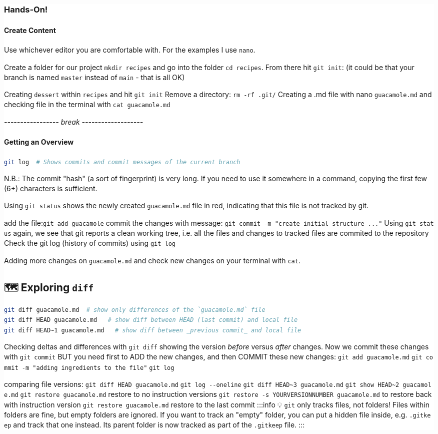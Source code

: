 ### Hands-On!

#### Create Content
Use whichever editor you are comfortable with. For the examples I use `nano`.

Create a folder for our project `mkdir recipes` and go into the folder `cd recipes`. From there hit `git init`:
(it could be that your branch is named `master` instead of `main` - that is all OK)

Creating `dessert` within `recipes` and hit `git init`
Remove a directory: `rm -rf .git/`
Creating a .md file with nano `guacamole.md` and checking file in the terminal with `cat guacamole.md`

*----------------- break -------------------*
#### Getting an Overview
```bash
git log  # Shows commits and commit messages of the current branch
```
N.B.: The commit "hash" (a sort of fingerprint) is very long. If you need to use it somewhere in a command, copying the first few (6+) characters is sufficient.

Using `git status` shows the newly created `guacamole.md` file in red, indicating that this file is not tracked by git.

add the file:`git add guacamole`
commit the changes with message: `git commit -m "create initial structure ..."`
Using `git status` again, we see that git reports a clean working tree, i.e. all the files and changes to tracked files are commited to the repository
Check the git log (history of commits) using `git log`

Adding more changes on `guacamole.md` and check new changes on your terminal with `cat`.

## 🗺️ Exploring `diff`
```bash
git diff guacamole.md  # show only differences of the `guacamole.md` file
git diff HEAD guacamole.md   # show diff between HEAD (last commit) and local file
git diff HEAD~1 guacamole.md   # show diff between _previous commit_ and local file
```

Checking deltas and differences with `git diff` showing the version *before* versus *after* changes.
Now we commit these changes with `git commit` BUT you need first to ADD the new changes, and then COMMIT these new changes:
`git add guacamole.md`
`git commit -m "adding ingredients to the file"`
`git log`
 
 
comparing file versions:
`git diff HEAD guacamole.md`
`git log --oneline`
`git diff HEAD~3 guacamole.md`
`git show HEAD~2 guacamole.md`
`git restore guacamole.md` restore to no instruction versions
`git restore -s YOURVERSIONNUMBER guacamole.md` to restore back with instruction version
`git restore guacamole.md` restore to the last commit
:::info
💡
`git` only tracks files, not folders! Files within folders are fine, but empty folders are ignored. If you want to track an "empty" folder, you can put a hidden file inside, e.g. `.gitkeep` and track that one instead. Its parent folder is now tracked as part of the `.gitkeep` file.
::: 
